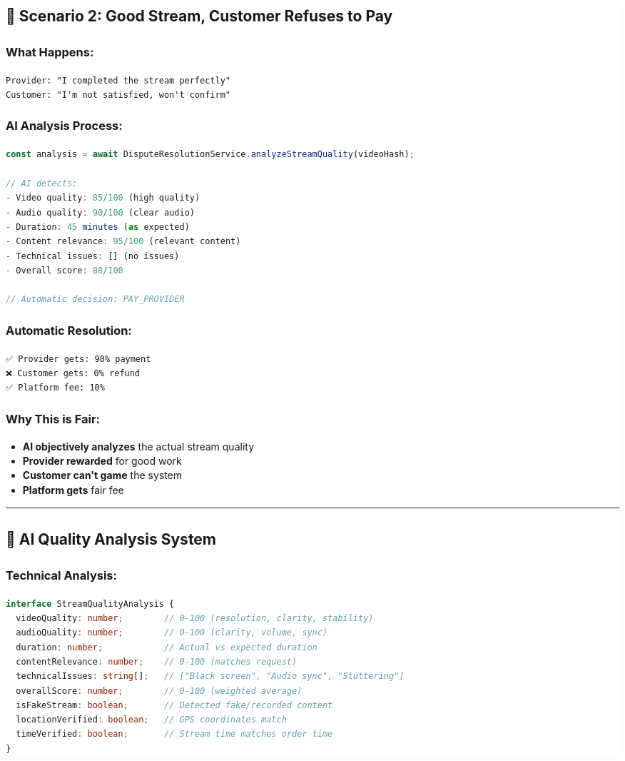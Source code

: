 
## 🎯 **Scenario 2: Good Stream, Customer Refuses to Pay**

### **What Happens:**
```
Provider: "I completed the stream perfectly"
Customer: "I'm not satisfied, won't confirm"
```

### **AI Analysis Process:**
```typescript
const analysis = await DisputeResolutionService.analyzeStreamQuality(videoHash);

// AI detects:
- Video quality: 85/100 (high quality)
- Audio quality: 90/100 (clear audio)
- Duration: 45 minutes (as expected)
- Content relevance: 95/100 (relevant content)
- Technical issues: [] (no issues)
- Overall score: 88/100

// Automatic decision: PAY_PROVIDER
```

### **Automatic Resolution:**
```
✅ Provider gets: 90% payment
❌ Customer gets: 0% refund
✅ Platform fee: 10%
```

### **Why This is Fair:**
- **AI objectively analyzes** the actual stream quality
- **Provider rewarded** for good work
- **Customer can't game** the system
- **Platform gets** fair fee

---

## 🤖 **AI Quality Analysis System**

### **Technical Analysis:**
```typescript
interface StreamQualityAnalysis {
  videoQuality: number;        // 0-100 (resolution, clarity, stability)
  audioQuality: number;        // 0-100 (clarity, volume, sync)
  duration: number;            // Actual vs expected duration
  contentRelevance: number;    // 0-100 (matches request)
  technicalIssues: string[];   // ["Black screen", "Audio sync", "Stuttering"]
  overallScore: number;        // 0-100 (weighted average)
  isFakeStream: boolean;       // Detected fake/recorded content
  locationVerified: boolean;   // GPS coordinates match
  timeVerified: boolean;       // Stream time matches order time
}
```
